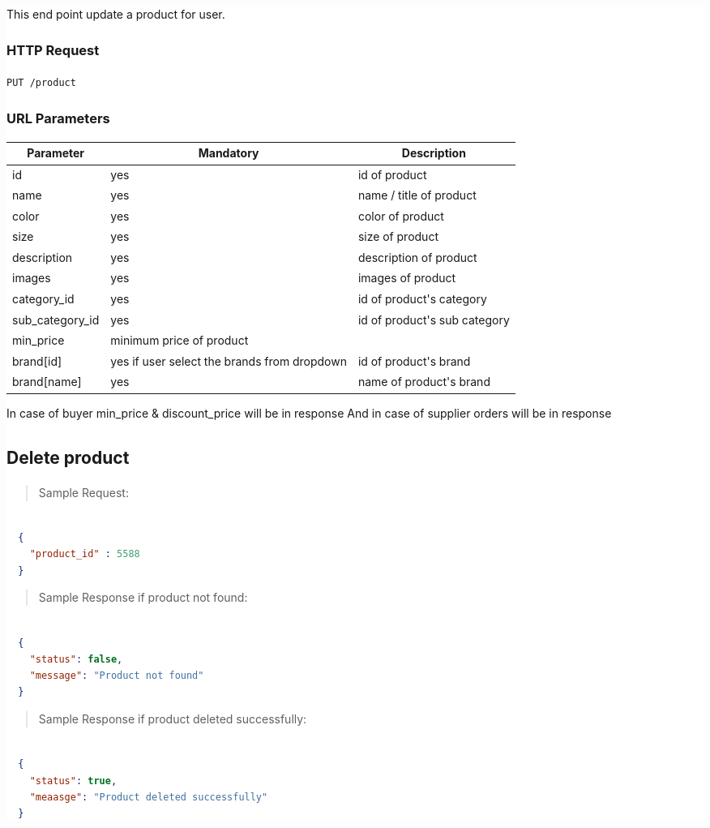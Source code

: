 
This end point update a product for user.


### HTTP Request

`PUT /product`

### URL Parameters

Parameter| Mandatory | Description
--------- |--------- |-----------
id | yes | id of product
name | yes | name / title of product
color | yes | color of product
size | yes |size of product
description | yes | description of product
images | yes | images of product
category_id | yes | id of product's category
sub_category_id | yes | id of product's sub category
min_price|  minimum price of product
brand[id] | yes if user select the brands from dropdown| id of product's brand
brand[name] | yes | name of product's brand

<aside class="notice">
In case of buyer min_price & discount_price will be in response
And in case of supplier orders will be in response
</aside>


## Delete product

> Sample Request:

```json

  {
    "product_id" : 5588
  }

```


> Sample Response if product not found:

```json
  
  {
    "status": false,
    "message": "Product not found"
  }

```

> Sample Response if product deleted successfully:

```json
  
  {
    "status": true,
    "meaasge": "Product deleted successfully"
  }

```
